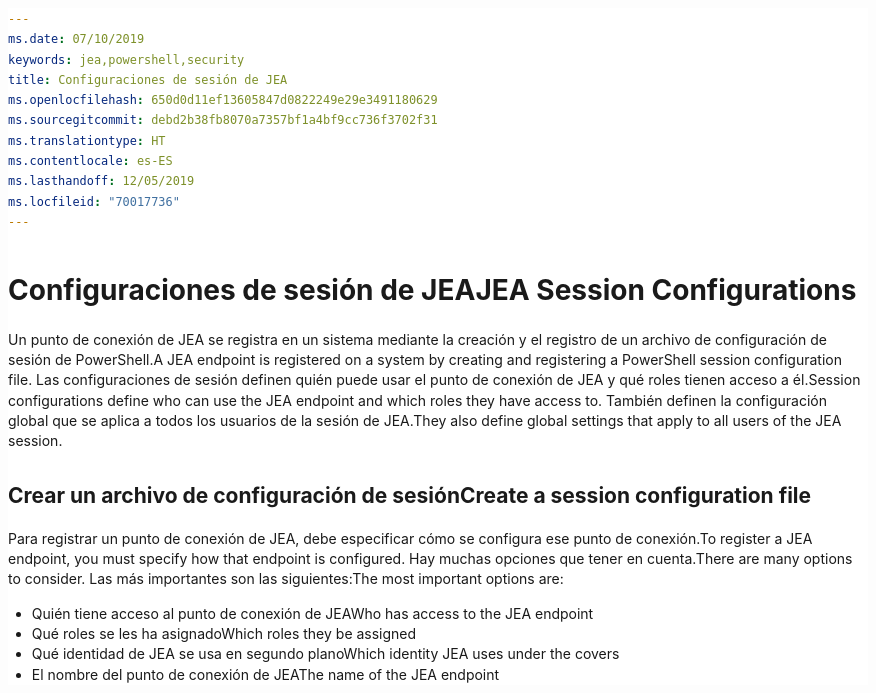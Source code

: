 ```yaml
---
ms.date: 07/10/2019
keywords: jea,powershell,security
title: Configuraciones de sesión de JEA
ms.openlocfilehash: 650d0d11ef13605847d0822249e29e3491180629
ms.sourcegitcommit: debd2b38fb8070a7357bf1a4bf9cc736f3702f31
ms.translationtype: HT
ms.contentlocale: es-ES
ms.lasthandoff: 12/05/2019
ms.locfileid: "70017736"
---
```

# <a name="jea-session-configurations"></a><span data-ttu-id="3cb5e-103">Configuraciones de sesión de JEA</span><span class="sxs-lookup"><span data-stu-id="3cb5e-103">JEA Session Configurations</span></span>

<span data-ttu-id="3cb5e-104">Un punto de conexión de JEA se registra en un sistema mediante la creación y el registro de un archivo de configuración de sesión de PowerShell.</span><span class="sxs-lookup"><span data-stu-id="3cb5e-104">A JEA endpoint is registered on a system by creating and registering a PowerShell session configuration file.</span></span> <span data-ttu-id="3cb5e-105">Las configuraciones de sesión definen quién puede usar el punto de conexión de JEA y qué roles tienen acceso a él.</span><span class="sxs-lookup"><span data-stu-id="3cb5e-105">Session configurations define who can use the JEA endpoint and which roles they have access to.</span></span> <span data-ttu-id="3cb5e-106">También definen la configuración global que se aplica a todos los usuarios de la sesión de JEA.</span><span class="sxs-lookup"><span data-stu-id="3cb5e-106">They also define global settings that apply to all users of the JEA session.</span></span>

## <a name="create-a-session-configuration-file"></a><span data-ttu-id="3cb5e-107">Crear un archivo de configuración de sesión</span><span class="sxs-lookup"><span data-stu-id="3cb5e-107">Create a session configuration file</span></span>

<span data-ttu-id="3cb5e-108">Para registrar un punto de conexión de JEA, debe especificar cómo se configura ese punto de conexión.</span><span class="sxs-lookup"><span data-stu-id="3cb5e-108">To register a JEA endpoint, you must specify how that endpoint is configured.</span></span> <span data-ttu-id="3cb5e-109">Hay muchas opciones que tener en cuenta.</span><span class="sxs-lookup"><span data-stu-id="3cb5e-109">There are many options to consider.</span></span> <span data-ttu-id="3cb5e-110">Las más importantes son las siguientes:</span><span class="sxs-lookup"><span data-stu-id="3cb5e-110">The most important options are:</span></span>

- <span data-ttu-id="3cb5e-111">Quién tiene acceso al punto de conexión de JEA</span><span class="sxs-lookup"><span data-stu-id="3cb5e-111">Who has access to the JEA endpoint</span></span>
- <span data-ttu-id="3cb5e-112">Qué roles se les ha asignado</span><span class="sxs-lookup"><span data-stu-id="3cb5e-112">Which roles they be assigned</span></span>
- <span data-ttu-id="3cb5e-113">Qué identidad de JEA se usa en segundo plano</span><span class="sxs-lookup"><span data-stu-id="3cb5e-113">Which identity JEA uses under the covers</span></span>
- <span data-ttu-id="3cb5e-114">El nombre del punto de conexión de JEA</span><span class="sxs-lookup"><span data-stu-id="3cb5e-114">The name of the JEA endpoint</span></span>
